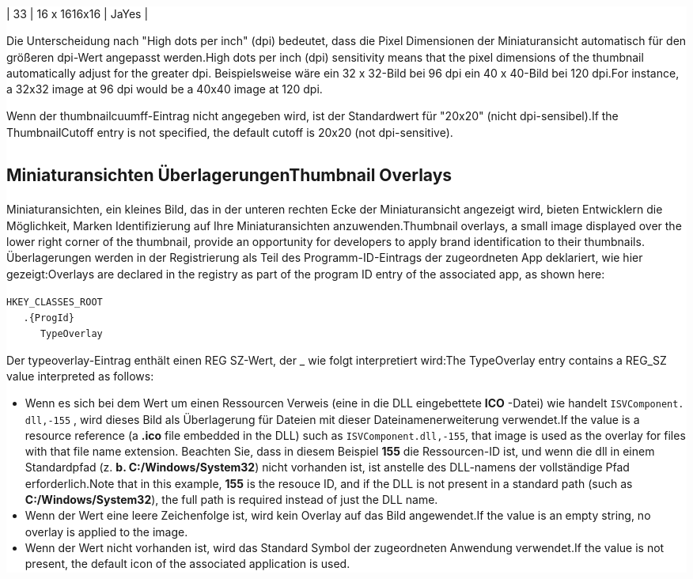 | <span data-ttu-id="4d028-170">3</span><span class="sxs-lookup"><span data-stu-id="4d028-170">3</span></span>     | <span data-ttu-id="4d028-171">16 x 16</span><span class="sxs-lookup"><span data-stu-id="4d028-171">16x16</span></span>  | <span data-ttu-id="4d028-172">Ja</span><span class="sxs-lookup"><span data-stu-id="4d028-172">Yes</span></span>               |


<span data-ttu-id="4d028-173">Die Unterscheidung nach "High dots per inch" (dpi) bedeutet, dass die Pixel Dimensionen der Miniaturansicht automatisch für den größeren dpi-Wert angepasst werden.</span><span class="sxs-lookup"><span data-stu-id="4d028-173">High dots per inch (dpi) sensitivity means that the pixel dimensions of the thumbnail automatically adjust for the greater dpi.</span></span> <span data-ttu-id="4d028-174">Beispielsweise wäre ein 32 x 32-Bild bei 96 dpi ein 40 x 40-Bild bei 120 dpi.</span><span class="sxs-lookup"><span data-stu-id="4d028-174">For instance, a 32x32 image at 96 dpi would be a 40x40 image at 120 dpi.</span></span>

<span data-ttu-id="4d028-175">Wenn der thumbnailcuumff-Eintrag nicht angegeben wird, ist der Standardwert für "20x20" (nicht dpi-sensibel).</span><span class="sxs-lookup"><span data-stu-id="4d028-175">If the ThumbnailCutoff entry is not specified, the default cutoff is 20x20 (not dpi-sensitive).</span></span>

## <a name="thumbnail-overlays"></a><span data-ttu-id="4d028-176">Miniaturansichten Überlagerungen</span><span class="sxs-lookup"><span data-stu-id="4d028-176">Thumbnail Overlays</span></span>

<span data-ttu-id="4d028-177">Miniaturansichten, ein kleines Bild, das in der unteren rechten Ecke der Miniaturansicht angezeigt wird, bieten Entwicklern die Möglichkeit, Marken Identifizierung auf Ihre Miniaturansichten anzuwenden.</span><span class="sxs-lookup"><span data-stu-id="4d028-177">Thumbnail overlays, a small image displayed over the lower right corner of the thumbnail, provide an opportunity for developers to apply brand identification to their thumbnails.</span></span> <span data-ttu-id="4d028-178">Überlagerungen werden in der Registrierung als Teil des Programm-ID-Eintrags der zugeordneten App deklariert, wie hier gezeigt:</span><span class="sxs-lookup"><span data-stu-id="4d028-178">Overlays are declared in the registry as part of the program ID entry of the associated app, as shown here:</span></span>

```
HKEY_CLASSES_ROOT
   .{ProgId}
      TypeOverlay
```

<span data-ttu-id="4d028-179">Der typeoverlay-Eintrag enthält einen REG SZ-Wert, der \_ wie folgt interpretiert wird:</span><span class="sxs-lookup"><span data-stu-id="4d028-179">The TypeOverlay entry contains a REG\_SZ value interpreted as follows:</span></span>

-   <span data-ttu-id="4d028-180">Wenn es sich bei dem Wert um einen Ressourcen Verweis (eine in die DLL eingebettete **ICO** -Datei) wie handelt `ISVComponent.dll,-155` , wird dieses Bild als Überlagerung für Dateien mit dieser Dateinamenerweiterung verwendet.</span><span class="sxs-lookup"><span data-stu-id="4d028-180">If the value is a resource reference (a **.ico** file embedded in the DLL) such as `ISVComponent.dll,-155`, that image is used as the overlay for files with that file name extension.</span></span> <span data-ttu-id="4d028-181">Beachten Sie, dass in diesem Beispiel **155** die Ressourcen-ID ist, und wenn die dll in einem Standardpfad (z. **b. C:/Windows/System32**) nicht vorhanden ist, ist anstelle des DLL-namens der vollständige Pfad erforderlich.</span><span class="sxs-lookup"><span data-stu-id="4d028-181">Note that in this example, **155** is the resouce ID, and if the DLL is not present in a standard path (such as **C:/Windows/System32**), the full path is required instead of just the DLL name.</span></span>
-   <span data-ttu-id="4d028-182">Wenn der Wert eine leere Zeichenfolge ist, wird kein Overlay auf das Bild angewendet.</span><span class="sxs-lookup"><span data-stu-id="4d028-182">If the value is an empty string, no overlay is applied to the image.</span></span>
-   <span data-ttu-id="4d028-183">Wenn der Wert nicht vorhanden ist, wird das Standard Symbol der zugeordneten Anwendung verwendet.</span><span class="sxs-lookup"><span data-stu-id="4d028-183">If the value is not present, the default icon of the associated application is used.</span></span>
